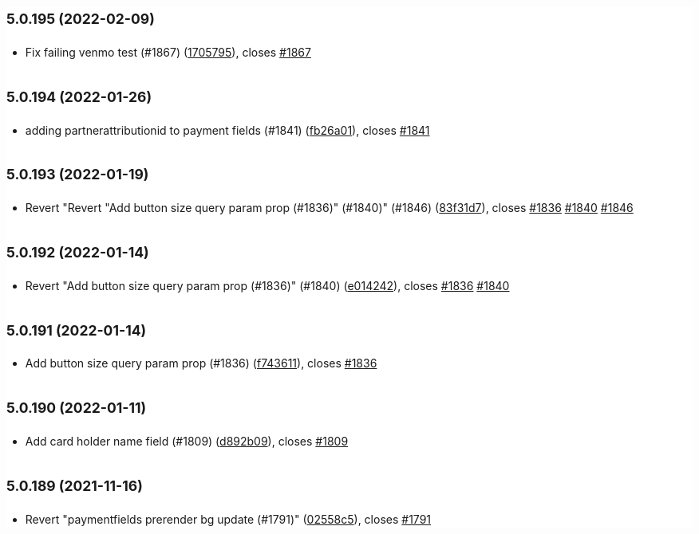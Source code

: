 

## <small>5.0.195 (2022-02-09)</small>

* Fix failing venmo test (#1867) ([1705795](https://github.com/paypal/paypal-checkout-components/commit/1705795)), closes [#1867](https://github.com/paypal/paypal-checkout-components/issues/1867)



## <small>5.0.194 (2022-01-26)</small>

* adding partnerattributionid to payment fields (#1841) ([fb26a01](https://github.com/paypal/paypal-checkout-components/commit/fb26a01)), closes [#1841](https://github.com/paypal/paypal-checkout-components/issues/1841)



## <small>5.0.193 (2022-01-19)</small>

* Revert "Revert "Add button size query param prop (#1836)" (#1840)" (#1846) ([83f31d7](https://github.com/paypal/paypal-checkout-components/commit/83f31d7)), closes [#1836](https://github.com/paypal/paypal-checkout-components/issues/1836) [#1840](https://github.com/paypal/paypal-checkout-components/issues/1840) [#1846](https://github.com/paypal/paypal-checkout-components/issues/1846)



## <small>5.0.192 (2022-01-14)</small>

* Revert "Add button size query param prop (#1836)" (#1840) ([e014242](https://github.com/paypal/paypal-checkout-components/commit/e014242)), closes [#1836](https://github.com/paypal/paypal-checkout-components/issues/1836) [#1840](https://github.com/paypal/paypal-checkout-components/issues/1840)



## <small>5.0.191 (2022-01-14)</small>

* Add button size query param prop (#1836) ([f743611](https://github.com/paypal/paypal-checkout-components/commit/f743611)), closes [#1836](https://github.com/paypal/paypal-checkout-components/issues/1836)



## <small>5.0.190 (2022-01-11)</small>

* Add card holder name field (#1809) ([d892b09](https://github.com/paypal/paypal-checkout-components/commit/d892b09)), closes [#1809](https://github.com/paypal/paypal-checkout-components/issues/1809)



## <small>5.0.189 (2021-11-16)</small>

* Revert "paymentfields prerender bg update (#1791)" ([02558c5](https://github.com/paypal/paypal-checkout-components/commit/02558c5)), closes [#1791](https://github.com/paypal/paypal-checkout-components/issues/1791)

